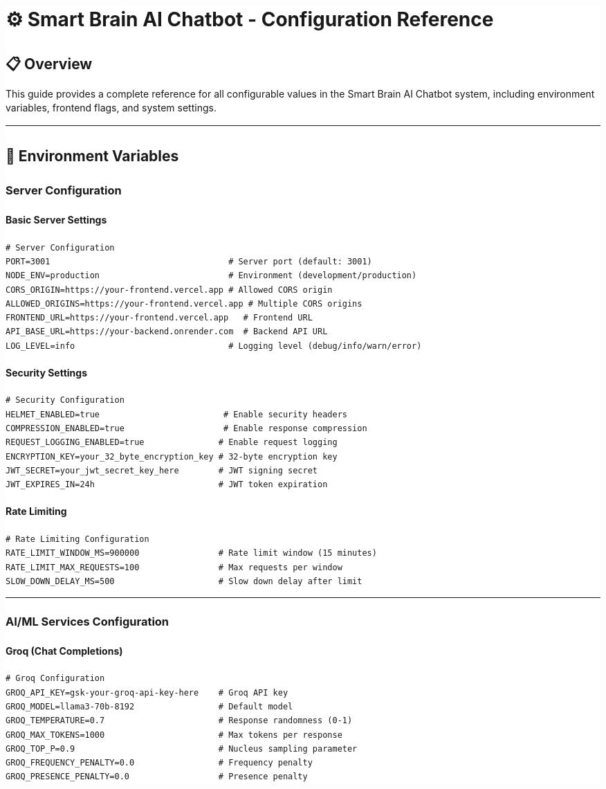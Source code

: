 # ⚙️ Smart Brain AI Chatbot - Configuration Reference

## 📋 Overview

This guide provides a complete reference for all configurable values in the Smart Brain AI Chatbot system, including environment variables, frontend flags, and system settings.

---

## 🔧 Environment Variables

### Server Configuration

#### Basic Server Settings
```env
# Server Configuration
PORT=3001                                    # Server port (default: 3001)
NODE_ENV=production                          # Environment (development/production)
CORS_ORIGIN=https://your-frontend.vercel.app # Allowed CORS origin
ALLOWED_ORIGINS=https://your-frontend.vercel.app # Multiple CORS origins
FRONTEND_URL=https://your-frontend.vercel.app   # Frontend URL
API_BASE_URL=https://your-backend.onrender.com  # Backend API URL
LOG_LEVEL=info                               # Logging level (debug/info/warn/error)
```

#### Security Settings
```env
# Security Configuration
HELMET_ENABLED=true                         # Enable security headers
COMPRESSION_ENABLED=true                    # Enable response compression
REQUEST_LOGGING_ENABLED=true               # Enable request logging
ENCRYPTION_KEY=your_32_byte_encryption_key # 32-byte encryption key
JWT_SECRET=your_jwt_secret_key_here        # JWT signing secret
JWT_EXPIRES_IN=24h                         # JWT token expiration
```

#### Rate Limiting
```env
# Rate Limiting Configuration
RATE_LIMIT_WINDOW_MS=900000                # Rate limit window (15 minutes)
RATE_LIMIT_MAX_REQUESTS=100                # Max requests per window
SLOW_DOWN_DELAY_MS=500                     # Slow down delay after limit
```

---

### AI/ML Services Configuration

#### Groq (Chat Completions)
```env
# Groq Configuration
GROQ_API_KEY=gsk-your-groq-api-key-here    # Groq API key
GROQ_MODEL=llama3-70b-8192                 # Default model
GROQ_TEMPERATURE=0.7                       # Response randomness (0-1)
GROQ_MAX_TOKENS=1000                       # Max tokens per response
GROQ_TOP_P=0.9                             # Nucleus sampling parameter
GROQ_FREQUENCY_PENALTY=0.0                 # Frequency penalty
GROQ_PRESENCE_PENALTY=0.0                  # Presence penalty
```
